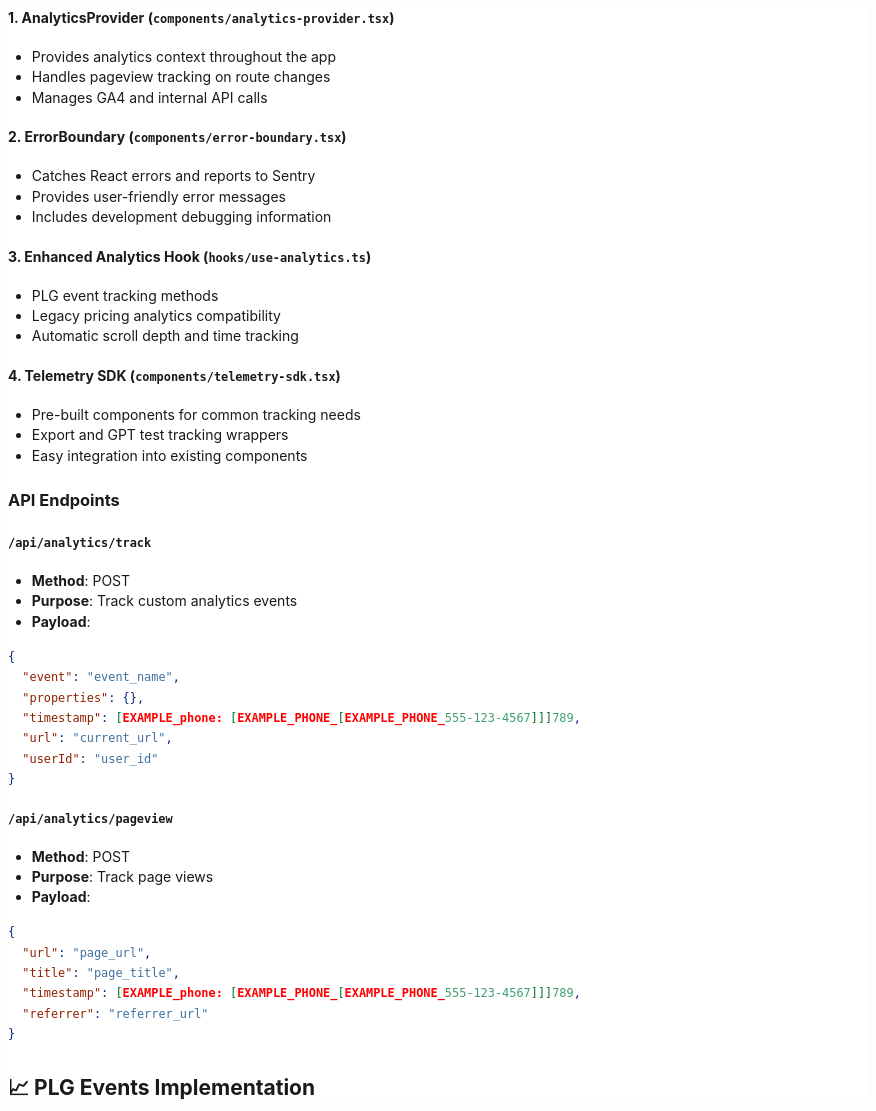 #### 1. AnalyticsProvider (`components/analytics-provider.tsx`)
- Provides analytics context throughout the app
- Handles pageview tracking on route changes
- Manages GA4 and internal API calls

#### 2. ErrorBoundary (`components/error-boundary.tsx`)
- Catches React errors and reports to Sentry
- Provides user-friendly error messages
- Includes development debugging information

#### 3. Enhanced Analytics Hook (`hooks/use-analytics.ts`)
- PLG event tracking methods
- Legacy pricing analytics compatibility
- Automatic scroll depth and time tracking

#### 4. Telemetry SDK (`components/telemetry-sdk.tsx`)
- Pre-built components for common tracking needs
- Export and GPT test tracking wrappers
- Easy integration into existing components

### API Endpoints

#### `/api/analytics/track`
- **Method**: POST
- **Purpose**: Track custom analytics events
- **Payload**:
```json
{
  "event": "event_name",
  "properties": {},
  "timestamp": [EXAMPLE_phone: [EXAMPLE_PHONE_[EXAMPLE_PHONE_555-123-4567]]]789,
  "url": "current_url",
  "userId": "user_id"
}
```

#### `/api/analytics/pageview`
- **Method**: POST
- **Purpose**: Track page views
- **Payload**:
```json
{
  "url": "page_url",
  "title": "page_title",
  "timestamp": [EXAMPLE_phone: [EXAMPLE_PHONE_[EXAMPLE_PHONE_555-123-4567]]]789,
  "referrer": "referrer_url"
}
```

## 📈 PLG Events Implementation
